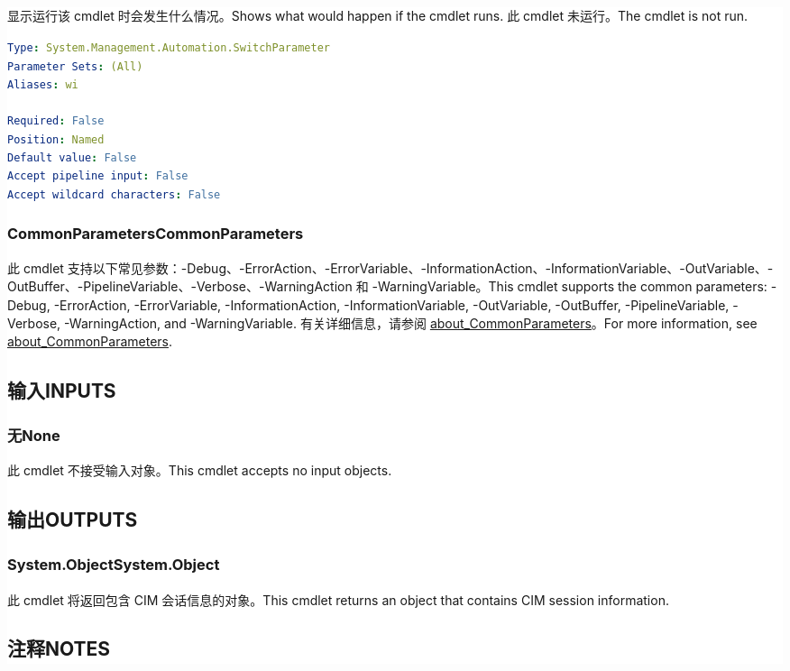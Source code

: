 <span data-ttu-id="f93d8-146">显示运行该 cmdlet 时会发生什么情况。</span><span class="sxs-lookup"><span data-stu-id="f93d8-146">Shows what would happen if the cmdlet runs.</span></span> <span data-ttu-id="f93d8-147">此 cmdlet 未运行。</span><span class="sxs-lookup"><span data-stu-id="f93d8-147">The cmdlet is not run.</span></span>

```yaml
Type: System.Management.Automation.SwitchParameter
Parameter Sets: (All)
Aliases: wi

Required: False
Position: Named
Default value: False
Accept pipeline input: False
Accept wildcard characters: False
```

### <span data-ttu-id="f93d8-148">CommonParameters</span><span class="sxs-lookup"><span data-stu-id="f93d8-148">CommonParameters</span></span>

<span data-ttu-id="f93d8-149">此 cmdlet 支持以下常见参数：-Debug、-ErrorAction、-ErrorVariable、-InformationAction、-InformationVariable、-OutVariable、-OutBuffer、-PipelineVariable、-Verbose、-WarningAction 和 -WarningVariable。</span><span class="sxs-lookup"><span data-stu-id="f93d8-149">This cmdlet supports the common parameters: -Debug, -ErrorAction, -ErrorVariable, -InformationAction, -InformationVariable, -OutVariable, -OutBuffer, -PipelineVariable, -Verbose, -WarningAction, and -WarningVariable.</span></span> <span data-ttu-id="f93d8-150">有关详细信息，请参阅 [about_CommonParameters](https://go.microsoft.com/fwlink/?LinkID=113216)。</span><span class="sxs-lookup"><span data-stu-id="f93d8-150">For more information, see [about_CommonParameters](https://go.microsoft.com/fwlink/?LinkID=113216).</span></span>

## <span data-ttu-id="f93d8-151">输入</span><span class="sxs-lookup"><span data-stu-id="f93d8-151">INPUTS</span></span>

### <span data-ttu-id="f93d8-152">无</span><span class="sxs-lookup"><span data-stu-id="f93d8-152">None</span></span>

<span data-ttu-id="f93d8-153">此 cmdlet 不接受输入对象。</span><span class="sxs-lookup"><span data-stu-id="f93d8-153">This cmdlet accepts no input objects.</span></span>

## <span data-ttu-id="f93d8-154">输出</span><span class="sxs-lookup"><span data-stu-id="f93d8-154">OUTPUTS</span></span>

### <span data-ttu-id="f93d8-155">System.Object</span><span class="sxs-lookup"><span data-stu-id="f93d8-155">System.Object</span></span>

<span data-ttu-id="f93d8-156">此 cmdlet 将返回包含 CIM 会话信息的对象。</span><span class="sxs-lookup"><span data-stu-id="f93d8-156">This cmdlet returns an object that contains CIM session information.</span></span>

## <span data-ttu-id="f93d8-157">注释</span><span class="sxs-lookup"><span data-stu-id="f93d8-157">NOTES</span></span>
